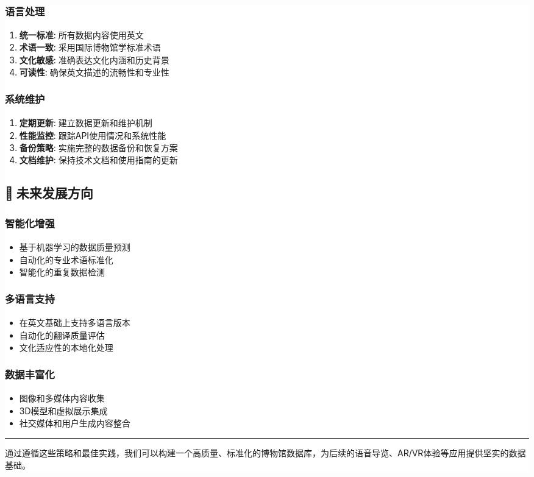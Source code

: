 ### 语言处理
1. **统一标准**: 所有数据内容使用英文
2. **术语一致**: 采用国际博物馆学标准术语
3. **文化敏感**: 准确表达文化内涵和历史背景
4. **可读性**: 确保英文描述的流畅性和专业性

### 系统维护
1. **定期更新**: 建立数据更新和维护机制
2. **性能监控**: 跟踪API使用情况和系统性能
3. **备份策略**: 实施完整的数据备份和恢复方案
4. **文档维护**: 保持技术文档和使用指南的更新

## 🔮 未来发展方向

### 智能化增强
- 基于机器学习的数据质量预测
- 自动化的专业术语标准化
- 智能化的重复数据检测

### 多语言支持
- 在英文基础上支持多语言版本
- 自动化的翻译质量评估
- 文化适应性的本地化处理

### 数据丰富化
- 图像和多媒体内容收集
- 3D模型和虚拟展示集成
- 社交媒体和用户生成内容整合

---

通过遵循这些策略和最佳实践，我们可以构建一个高质量、标准化的博物馆数据库，为后续的语音导览、AR/VR体验等应用提供坚实的数据基础。

 